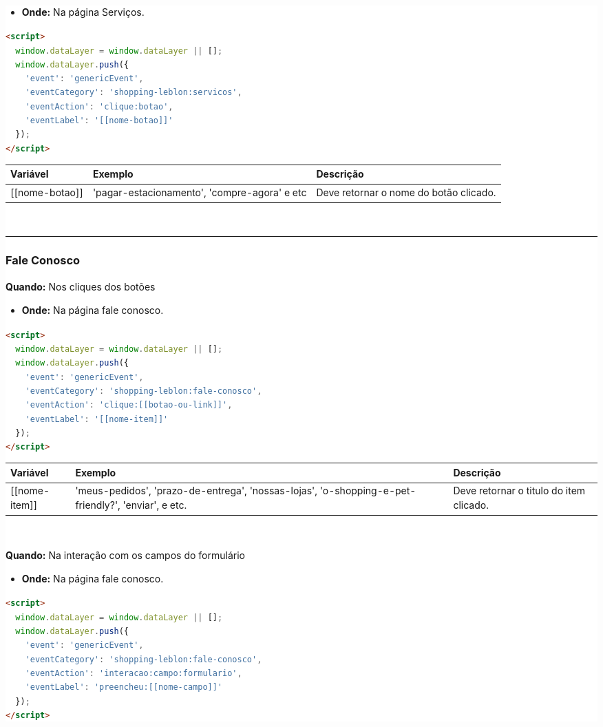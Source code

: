 - **Onde:** Na página Serviços.
    
```html
<script>
  window.dataLayer = window.dataLayer || [];
  window.dataLayer.push({
    'event': 'genericEvent',
    'eventCategory': 'shopping-leblon:servicos',
    'eventAction': 'clique:botao',
    'eventLabel': '[[nome-botao]]'
  });
</script>
```

| Variável        | Exemplo                               | Descrição                         |
| :-------------- | :------------------------------------ | :-------------------------------- |
| [[nome-botao]] |  'pagar-estacionamento', 'compre-agora' e etc | Deve retornar o nome do botão clicado.  |


<br />

---

### Fale Conosco

**Quando:** Nos cliques dos botões<br />
- **Onde:** Na página fale conosco.

```html
<script>
  window.dataLayer = window.dataLayer || [];
  window.dataLayer.push({
    'event': 'genericEvent',
    'eventCategory': 'shopping-leblon:fale-conosco',
    'eventAction': 'clique:[[botao-ou-link]]',
    'eventLabel': '[[nome-item]]'
  });
</script>
```

| Variável        | Exemplo                               | Descrição                         |
| :-------------- | :------------------------------------ | :-------------------------------- |
| [[nome-item]] |  'meus-pedidos', 'prazo-de-entrega', 'nossas-lojas', 'o-shopping-e-pet-friendly?', 'enviar', e etc. | Deve retornar o titulo do item clicado.  |

<br />

**Quando:** Na interação com os campos do formulário<br />
- **Onde:** Na página fale conosco.

```html
<script>
  window.dataLayer = window.dataLayer || [];
  window.dataLayer.push({
    'event': 'genericEvent',
    'eventCategory': 'shopping-leblon:fale-conosco',
    'eventAction': 'interacao:campo:formulario',
    'eventLabel': 'preencheu:[[nome-campo]]'
  });
</script>
```
